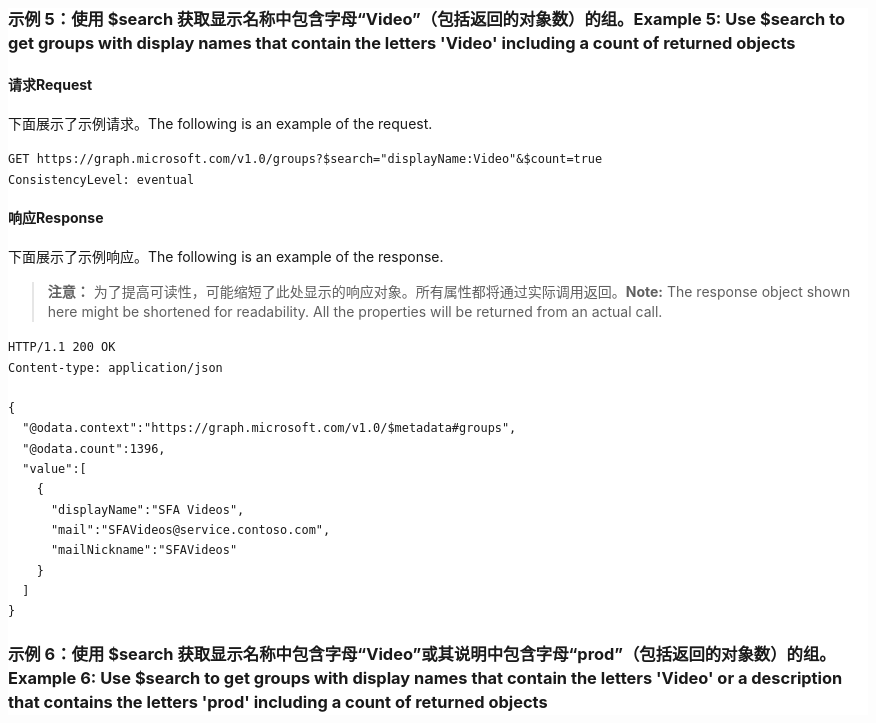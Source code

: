 ```http
```

### <a name="example-5-use-search-to-get-groups-with-display-names-that-contain-the-letters-video-including-a-count-of-returned-objects"></a><span data-ttu-id="376fe-176">示例 5：使用 $search 获取显示名称中包含字母“Video”（包括返回的对象数）的组。</span><span class="sxs-lookup"><span data-stu-id="376fe-176">Example 5: Use $search to get groups with display names that contain the letters 'Video' including a count of returned objects</span></span>

#### <a name="request"></a><span data-ttu-id="376fe-177">请求</span><span class="sxs-lookup"><span data-stu-id="376fe-177">Request</span></span>

<span data-ttu-id="376fe-178">下面展示了示例请求。</span><span class="sxs-lookup"><span data-stu-id="376fe-178">The following is an example of the request.</span></span>


```msgraph-interactive
GET https://graph.microsoft.com/v1.0/groups?$search="displayName:Video"&$count=true
ConsistencyLevel: eventual
```

#### <a name="response"></a><span data-ttu-id="376fe-179">响应</span><span class="sxs-lookup"><span data-stu-id="376fe-179">Response</span></span>

<span data-ttu-id="376fe-180">下面展示了示例响应。</span><span class="sxs-lookup"><span data-stu-id="376fe-180">The following is an example of the response.</span></span>

><span data-ttu-id="376fe-p109">**注意：** 为了提高可读性，可能缩短了此处显示的响应对象。所有属性都将通过实际调用返回。</span><span class="sxs-lookup"><span data-stu-id="376fe-p109">**Note:** The response object shown here might be shortened for readability. All the properties will be returned from an actual call.</span></span>


```http
HTTP/1.1 200 OK
Content-type: application/json

{
  "@odata.context":"https://graph.microsoft.com/v1.0/$metadata#groups",
  "@odata.count":1396,
  "value":[
    {
      "displayName":"SFA Videos",
      "mail":"SFAVideos@service.contoso.com",
      "mailNickname":"SFAVideos"
    }
  ]
}
```

### <a name="example-6-use-search-to-get-groups-with-display-names-that-contain-the-letters-video-or-a-description-that-contains-the-letters-prod-including-a-count-of-returned-objects"></a><span data-ttu-id="376fe-183">示例 6：使用 $search 获取显示名称中包含字母“Video”或其说明中包含字母“prod”（包括返回的对象数）的组。</span><span class="sxs-lookup"><span data-stu-id="376fe-183">Example 6: Use $search to get groups with display names that contain the letters 'Video' or a description that contains the letters 'prod' including a count of returned objects</span></span>
